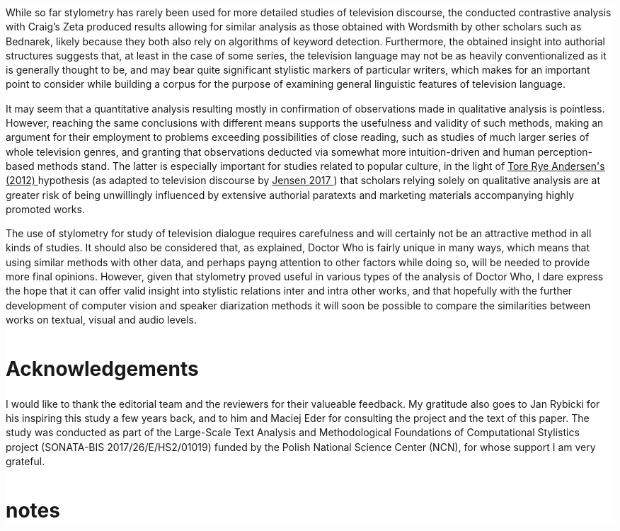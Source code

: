 While so far stylometry has rarely been used for more detailed studies of television discourse, the conducted contrastive analysis with Craig’s Zeta produced results allowing for similar analysis as those obtained with Wordsmith by other scholars such as Bednarek, likely because they both also rely on algorithms of keyword detection. Furthermore, the obtained insight into authorial structures suggests that, at least in the case of some series, the television language may not be as heavily conventionalized as it is generally thought to be, and may bear quite significant stylistic markers of particular writers, which makes for an important point to consider while building a corpus for the purpose of examining general linguistic features of television language. 

It may seem that a quantitative analysis resulting mostly in confirmation of observations made in qualitative analysis is pointless. However, reaching the same conclusions with different means supports the usefulness and validity of such methods, making an argument for their employment to problems exceeding possibilities of close reading, such as studies of much larger series of whole television genres, and granting that observations deducted via somewhat more intuition-driven and human perception-based methods stand. The latter is especially important for studies related to popular culture, in the light of [Tore Rye Andersen's (2012) ](#andersen2012)hypothesis (as adapted to television discourse by [Jensen 2017 ](#jensen2017)) that scholars relying solely on qualitative analysis are at greater risk of being unwillingly influenced by extensive authorial paratexts and marketing materials accompanying highly promoted works. 

The use of stylometry for study of television dialogue requires carefulness and will certainly not be an attractive method in all kinds of studies. It should also be considered that, as explained, Doctor Who is fairly unique in many ways, which means that using similar methods with other data, and perhaps payng attention to other factors while doing so, will be needed to provide more final opinions. However, given that stylometry proved useful in various types of the analysis of Doctor Who, I dare express the hope that it can offer valid insight into stylistic relations inter and intra other works, and that hopefully with the further development of computer vision and speaker diarization methods it will soon be possible to compare the similarities between works on textual, visual and audio levels. 


# Acknowledgements 


I would like to thank the editorial team and the reviewers for their valueable feedback. My gratitude also goes to Jan Rybicki for his inspiring this study a few years back, and to him and Maciej Eder for consulting the project and the text of this paper. The study was conducted as part of the Large-Scale Text Analysis and Methodological Foundations of Computational Stylistics project (SONATA-BIS 2017/26/E/HS2/01019) funded by the Polish National Science Center (NCN), for whose support I am very grateful. 


# notes

[^1]: Supplementary materials mentioned in this article are available
                  at https://github.com/JoannaBy/The-Voices-of-Doctor-Who
[^2]: For just one instance, see Craig and
                  Kinney’s Shakespeare, Computers, and the Mystery of
                     Authorship (2009), scathingly reviewed by Vickers (2011) yet defended by Burrows
                     (2012) and Hoover (2012).
[^3]: As of 2018, the
                     Doctor new regeneration is female. This new Doctor, played by Jodie Whitaker,
                     identifies as a woman while the past 12 regenerations were played by men, which
                     is why I refer to the character using singular they/their/them pronouns unless
                     I mean a specific regeneration.
[^4]: Subtitling standards are discussed in many papers and
                        fora, e.g. a brief summarization here: https://translationjournal.net/journal/04stndrd.htm As a side
                        note, the use of subtitles being a translation from the original for an
                        analysis of film/series content makes things even more complicated, highly
                        criticised in both translation and film studies, with Sarah Kozloff
                        explaining: Subtitles only translate a portion of the
                           spoken text, and only that portion that the subtitler has decided is most
                           important. This filters out emphases that may be unique to the film or to
                           that national cinema. Repetitions, interruptions, slang, curses,
                           antiquated diction, regional accents, of course, are all lost in
                           subtitles.
[^5]: Collected from http://www.chakoteya.net/DoctorWho/index.html [last access: 10th
                        Jan 2019]
[^6]: https://thescriptlab.com/features/screenwriting-101/10415-television-writing-wisdom-from-doctor-who-showrunner-and-script-editor/
